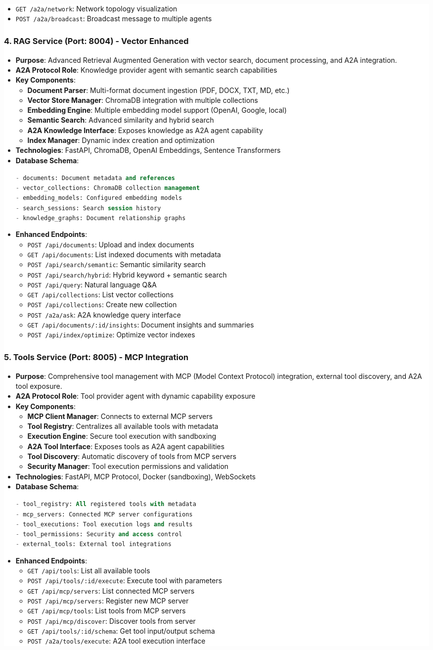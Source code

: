   - `GET /a2a/network`: Network topology visualization
  - `POST /a2a/broadcast`: Broadcast message to multiple agents

### 4. RAG Service (Port: 8004) - Vector Enhanced
- **Purpose**: Advanced Retrieval Augmented Generation with vector search, document processing, and A2A integration.
- **A2A Protocol Role**: Knowledge provider agent with semantic search capabilities
- **Key Components**:
  - **Document Parser**: Multi-format document ingestion (PDF, DOCX, TXT, MD, etc.)
  - **Vector Store Manager**: ChromaDB integration with multiple collections
  - **Embedding Engine**: Multiple embedding model support (OpenAI, Google, local)
  - **Semantic Search**: Advanced similarity and hybrid search
  - **A2A Knowledge Interface**: Exposes knowledge as A2A agent capability
  - **Index Manager**: Dynamic index creation and optimization
- **Technologies**: FastAPI, ChromaDB, OpenAI Embeddings, Sentence Transformers
- **Database Schema**:
  ```sql
  - documents: Document metadata and references
  - vector_collections: ChromaDB collection management
  - embedding_models: Configured embedding models
  - search_sessions: Search session history
  - knowledge_graphs: Document relationship graphs
  ```
- **Enhanced Endpoints**:
  - `POST /api/documents`: Upload and index documents
  - `GET /api/documents`: List indexed documents with metadata
  - `POST /api/search/semantic`: Semantic similarity search
  - `POST /api/search/hybrid`: Hybrid keyword + semantic search
  - `POST /api/query`: Natural language Q&A
  - `GET /api/collections`: List vector collections
  - `POST /api/collections`: Create new collection
  - `POST /a2a/ask`: A2A knowledge query interface
  - `GET /api/documents/:id/insights`: Document insights and summaries
  - `POST /api/index/optimize`: Optimize vector indexes

### 5. Tools Service (Port: 8005) - MCP Integration
- **Purpose**: Comprehensive tool management with MCP (Model Context Protocol) integration, external tool discovery, and A2A tool exposure.
- **A2A Protocol Role**: Tool provider agent with dynamic capability exposure
- **Key Components**:
  - **MCP Client Manager**: Connects to external MCP servers
  - **Tool Registry**: Centralizes all available tools with metadata
  - **Execution Engine**: Secure tool execution with sandboxing
  - **A2A Tool Interface**: Exposes tools as A2A agent capabilities
  - **Tool Discovery**: Automatic discovery of tools from MCP servers
  - **Security Manager**: Tool execution permissions and validation
- **Technologies**: FastAPI, MCP Protocol, Docker (sandboxing), WebSockets
- **Database Schema**:
  ```sql
  - tool_registry: All registered tools with metadata
  - mcp_servers: Connected MCP server configurations
  - tool_executions: Tool execution logs and results
  - tool_permissions: Security and access control
  - external_tools: External tool integrations
  ```
- **Enhanced Endpoints**:
  - `GET /api/tools`: List all available tools
  - `POST /api/tools/:id/execute`: Execute tool with parameters
  - `GET /api/mcp/servers`: List connected MCP servers
  - `POST /api/mcp/servers`: Register new MCP server
  - `GET /api/mcp/tools`: List tools from MCP servers
  - `POST /api/mcp/discover`: Discover tools from server
  - `GET /api/tools/:id/schema`: Get tool input/output schema
  - `POST /a2a/tools/execute`: A2A tool execution interface